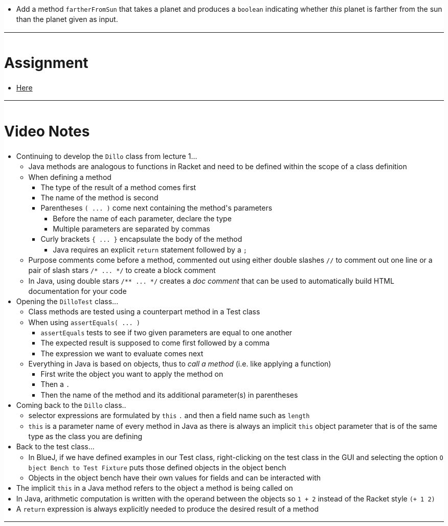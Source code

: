 - Add a method `fartherFromSun` that takes a planet and produces a `boolean` indicating whether *this* planet is farther from the sun than the planet given as input.




---
# Assignment

- [Here](work/hw020.md)


---
# Video Notes

- Continuing to develop the `Dillo` class from lecture 1...
   - Java methods are analogous to functions in Racket and need to be defined within the scope of a class definition
   - When defining a method
      - The type of the result of a method comes first
      - The name of the method is second
      - Parentheses `( ... )` come next containing the method's parameters
         - Before the name of each parameter, declare the type
         - Multiple parameters are separated by commas
      - Curly brackets `{ ... }` encapsulate the body of the method
         - Java requires an explicit `return` statement followed by a `;`
   - Purpose comments come before a method, commented out using either double slashes `//` to comment out one line or a pair of slash stars `/* ... */` to create a block comment
   - In Java, using double stars `/** ... */` creates a *doc comment* that can be used to automatically build HTML documentation for your code
- Opening the `DilloTest` class...
   - Class methods are tested using a counterpart method in a Test class
   - When using `assertEquals( ... )`
      - `assertEquals` tests to see if two given parameters are equal to one another
      - The expected result is supposed to come first followed by a comma
      - The expression we want to evaluate comes next
   - Everything in Java is based on objects, thus to *call a method* (i.e. like applying a function)
      - First write the object you want to apply the method on
      - Then a `.`
      - Then the name of the method and its additional parameter(s) in parentheses
- Coming back to the `Dillo` class..
   - selector expressions are formulated by `this` `.` and then a field name such as `length`
   - `this` is a parameter name of every method in Java as there is always an implicit `this` object parameter that is of the same type as the class you are defining
- Back to the test class...
   - In BlueJ, if we have defined examples in our Test class, right-clicking on the test class in the GUI and selecting the option `Object Bench to Test Fixture` puts those defined objects in the object bench
   - Objects in the object bench have their own values for fields and can be interacted with
- The implicit `this` in a Java method refers to the object a method is being called on
- In Java, arithmetic computation is written with the operand between the objects so `1 + 2` instead of the Racket style `(+ 1 2)`
- A `return` expression is always explicitly needed to produce the desired result of a method

--- 